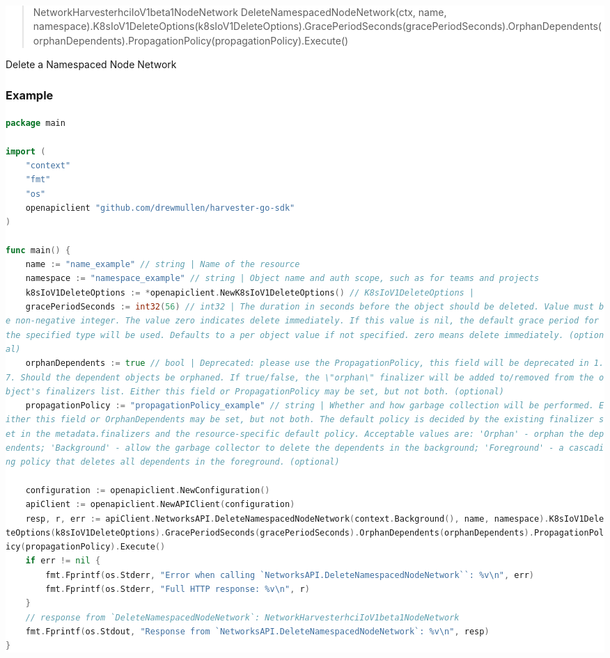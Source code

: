> NetworkHarvesterhciIoV1beta1NodeNetwork DeleteNamespacedNodeNetwork(ctx, name, namespace).K8sIoV1DeleteOptions(k8sIoV1DeleteOptions).GracePeriodSeconds(gracePeriodSeconds).OrphanDependents(orphanDependents).PropagationPolicy(propagationPolicy).Execute()

Delete a Namespaced Node Network



### Example

```go
package main

import (
	"context"
	"fmt"
	"os"
	openapiclient "github.com/drewmullen/harvester-go-sdk"
)

func main() {
	name := "name_example" // string | Name of the resource
	namespace := "namespace_example" // string | Object name and auth scope, such as for teams and projects
	k8sIoV1DeleteOptions := *openapiclient.NewK8sIoV1DeleteOptions() // K8sIoV1DeleteOptions | 
	gracePeriodSeconds := int32(56) // int32 | The duration in seconds before the object should be deleted. Value must be non-negative integer. The value zero indicates delete immediately. If this value is nil, the default grace period for the specified type will be used. Defaults to a per object value if not specified. zero means delete immediately. (optional)
	orphanDependents := true // bool | Deprecated: please use the PropagationPolicy, this field will be deprecated in 1.7. Should the dependent objects be orphaned. If true/false, the \"orphan\" finalizer will be added to/removed from the object's finalizers list. Either this field or PropagationPolicy may be set, but not both. (optional)
	propagationPolicy := "propagationPolicy_example" // string | Whether and how garbage collection will be performed. Either this field or OrphanDependents may be set, but not both. The default policy is decided by the existing finalizer set in the metadata.finalizers and the resource-specific default policy. Acceptable values are: 'Orphan' - orphan the dependents; 'Background' - allow the garbage collector to delete the dependents in the background; 'Foreground' - a cascading policy that deletes all dependents in the foreground. (optional)

	configuration := openapiclient.NewConfiguration()
	apiClient := openapiclient.NewAPIClient(configuration)
	resp, r, err := apiClient.NetworksAPI.DeleteNamespacedNodeNetwork(context.Background(), name, namespace).K8sIoV1DeleteOptions(k8sIoV1DeleteOptions).GracePeriodSeconds(gracePeriodSeconds).OrphanDependents(orphanDependents).PropagationPolicy(propagationPolicy).Execute()
	if err != nil {
		fmt.Fprintf(os.Stderr, "Error when calling `NetworksAPI.DeleteNamespacedNodeNetwork``: %v\n", err)
		fmt.Fprintf(os.Stderr, "Full HTTP response: %v\n", r)
	}
	// response from `DeleteNamespacedNodeNetwork`: NetworkHarvesterhciIoV1beta1NodeNetwork
	fmt.Fprintf(os.Stdout, "Response from `NetworksAPI.DeleteNamespacedNodeNetwork`: %v\n", resp)
}
```
